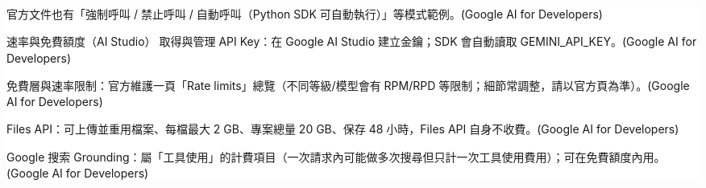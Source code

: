 官方文件也有「強制呼叫 / 禁止呼叫 / 自動呼叫（Python SDK 可自動執行）」等模式範例。(Google AI for Developers)

速率與免費額度（AI Studio）
取得與管理 API Key：在 Google AI Studio 建立金鑰；SDK 會自動讀取 GEMINI_API_KEY。(Google AI for Developers)

免費層與速率限制：官方維護一頁「Rate limits」總覽（不同等級/模型會有 RPM/RPD 等限制；細節常調整，請以官方頁為準）。(Google AI for Developers)

Files API：可上傳並重用檔案、每檔最⼤ 2 GB、專案總量 20 GB、保存 48 小時，Files API 自身不收費。(Google AI for Developers)

Google 搜索 Grounding：屬「工具使用」的計費項目（一次請求內可能做多次搜尋但只計一次工具使用費用）；可在免費額度內用。(Google AI for Developers)